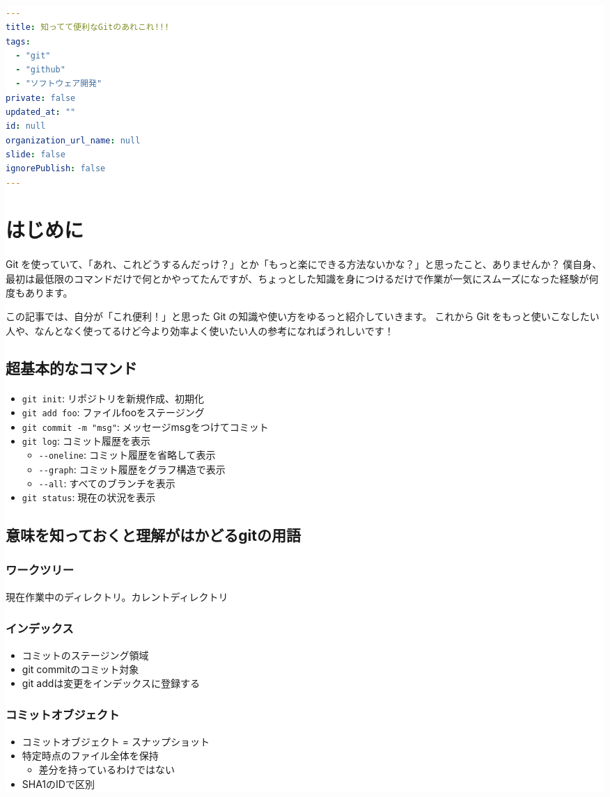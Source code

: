 ```yaml
---
title: 知ってて便利なGitのあれこれ!!!
tags:
  - "git"
  - "github"
  - "ソフトウェア開発"
private: false
updated_at: ""
id: null
organization_url_name: null
slide: false
ignorePublish: false
---
```


# はじめに

Git を使っていて、「あれ、これどうするんだっけ？」とか「もっと楽にできる方法ないかな？」と思ったこと、ありませんか？
僕自身、最初は最低限のコマンドだけで何とかやってたんですが、ちょっとした知識を身につけるだけで作業が一気にスムーズになった経験が何度もあります。

この記事では、自分が「これ便利！」と思った Git の知識や使い方をゆるっと紹介していきます。
これから Git をもっと使いこなしたい人や、なんとなく使ってるけど今より効率よく使いたい人の参考になればうれしいです！

## 超基本的なコマンド

- `git init`: リポジトリを新規作成、初期化
- `git add foo`: ファイルfooをステージング
- `git commit -m "msg"`: メッセージmsgをつけてコミット
- `git log`: コミット履歴を表示
  - `--oneline`: コミット履歴を省略して表示
  - `--graph`: コミット履歴をグラフ構造で表示
  - `--all`: すべてのブランチを表示
- `git status`: 現在の状況を表示

## 意味を知っておくと理解がはかどるgitの用語

### ワークツリー

現在作業中のディレクトリ。カレントディレクトリ

### インデックス

- コミットのステージング領域
- git commitのコミット対象
- git addは変更をインデックスに登録する

### コミットオブジェクト

- コミットオブジェクト = スナップショット
- 特定時点のファイル全体を保持
  - 差分を持っているわけではない
- SHA1のIDで区別
